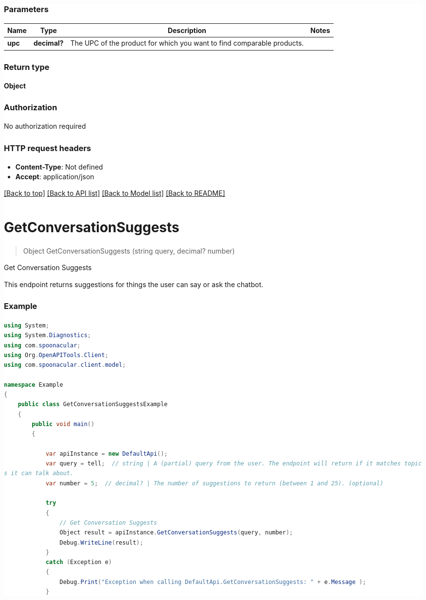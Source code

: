 ```csharp
```

### Parameters

Name | Type | Description  | Notes
------------- | ------------- | ------------- | -------------
 **upc** | **decimal?**| The UPC of the product for which you want to find comparable products. | 

### Return type

**Object**

### Authorization

No authorization required

### HTTP request headers

 - **Content-Type**: Not defined
 - **Accept**: application/json

[[Back to top]](#) [[Back to API list]](../README.md#documentation-for-api-endpoints) [[Back to Model list]](../README.md#documentation-for-models) [[Back to README]](../README.md)

<a name="getconversationsuggests"></a>
# **GetConversationSuggests**
> Object GetConversationSuggests (string query, decimal? number)

Get Conversation Suggests

This endpoint returns suggestions for things the user can say or ask the chatbot.

### Example
```csharp
using System;
using System.Diagnostics;
using com.spoonacular;
using Org.OpenAPITools.Client;
using com.spoonacular.client.model;

namespace Example
{
    public class GetConversationSuggestsExample
    {
        public void main()
        {
            
            var apiInstance = new DefaultApi();
            var query = tell;  // string | A (partial) query from the user. The endpoint will return if it matches topics it can talk about.
            var number = 5;  // decimal? | The number of suggestions to return (between 1 and 25). (optional) 

            try
            {
                // Get Conversation Suggests
                Object result = apiInstance.GetConversationSuggests(query, number);
                Debug.WriteLine(result);
            }
            catch (Exception e)
            {
                Debug.Print("Exception when calling DefaultApi.GetConversationSuggests: " + e.Message );
            }
```